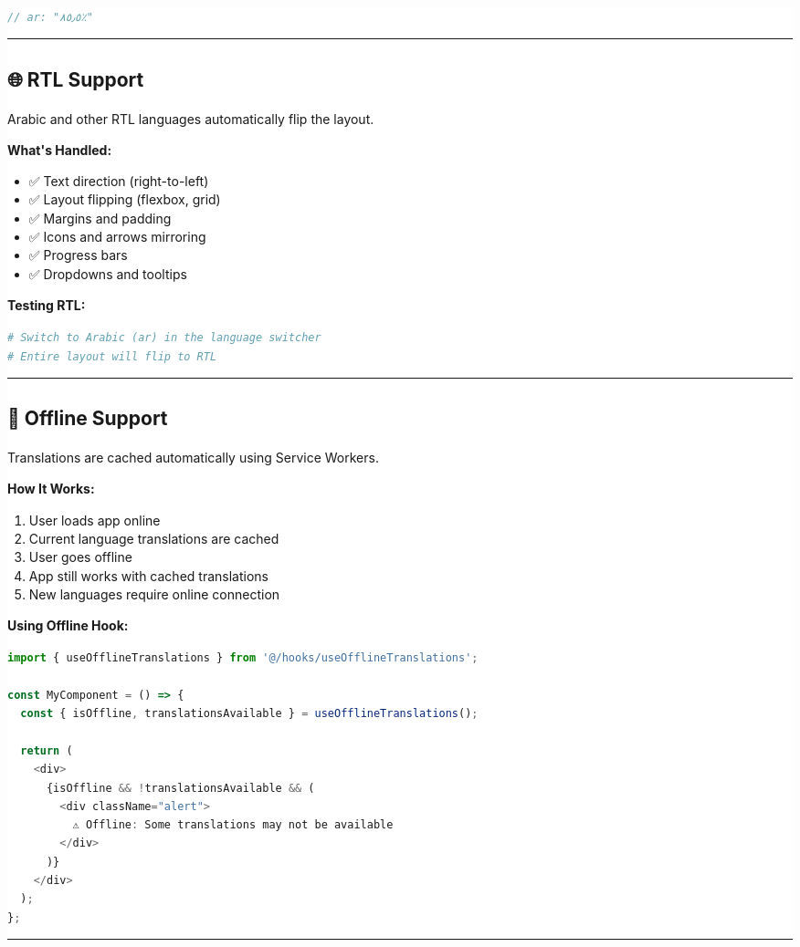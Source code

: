 ```typescript
// ar: "٨٥٫٥٪"
```

---

## 🌐 RTL Support

Arabic and other RTL languages automatically flip the layout.

**What's Handled:**
- ✅ Text direction (right-to-left)
- ✅ Layout flipping (flexbox, grid)
- ✅ Margins and padding
- ✅ Icons and arrows mirroring
- ✅ Progress bars
- ✅ Dropdowns and tooltips

**Testing RTL:**
```bash
# Switch to Arabic (ar) in the language switcher
# Entire layout will flip to RTL
```

---

## 📴 Offline Support

Translations are cached automatically using Service Workers.

**How It Works:**
1. User loads app online
2. Current language translations are cached
3. User goes offline
4. App still works with cached translations
5. New languages require online connection

**Using Offline Hook:**
```typescript
import { useOfflineTranslations } from '@/hooks/useOfflineTranslations';

const MyComponent = () => {
  const { isOffline, translationsAvailable } = useOfflineTranslations();
  
  return (
    <div>
      {isOffline && !translationsAvailable && (
        <div className="alert">
          ⚠️ Offline: Some translations may not be available
        </div>
      )}
    </div>
  );
};
```

---